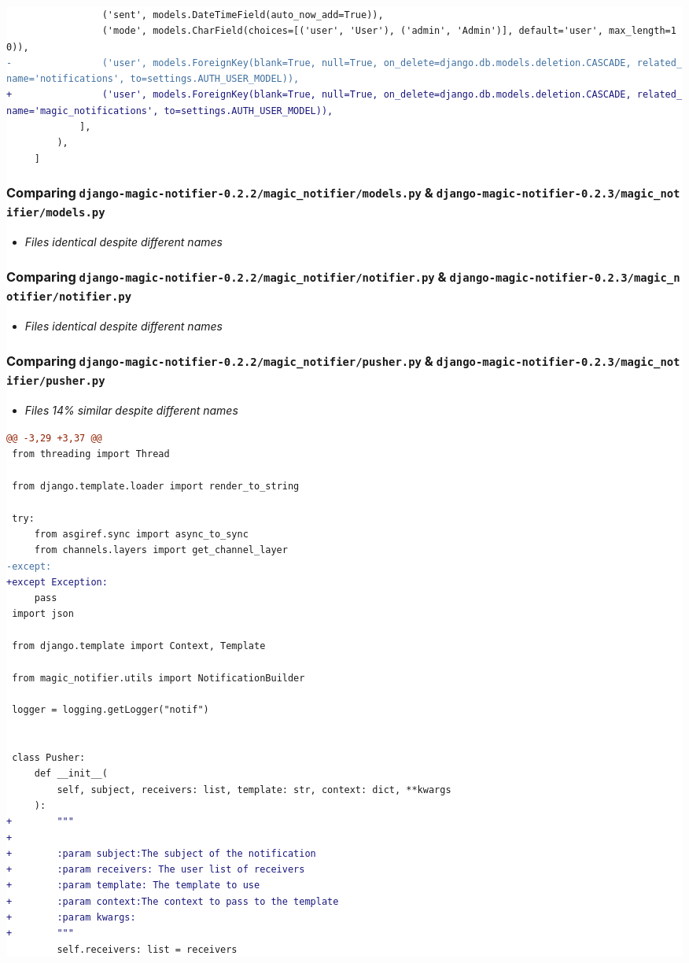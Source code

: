 ```diff
                 ('sent', models.DateTimeField(auto_now_add=True)),
                 ('mode', models.CharField(choices=[('user', 'User'), ('admin', 'Admin')], default='user', max_length=10)),
-                ('user', models.ForeignKey(blank=True, null=True, on_delete=django.db.models.deletion.CASCADE, related_name='notifications', to=settings.AUTH_USER_MODEL)),
+                ('user', models.ForeignKey(blank=True, null=True, on_delete=django.db.models.deletion.CASCADE, related_name='magic_notifications', to=settings.AUTH_USER_MODEL)),
             ],
         ),
     ]
```

### Comparing `django-magic-notifier-0.2.2/magic_notifier/models.py` & `django-magic-notifier-0.2.3/magic_notifier/models.py`

 * *Files identical despite different names*

### Comparing `django-magic-notifier-0.2.2/magic_notifier/notifier.py` & `django-magic-notifier-0.2.3/magic_notifier/notifier.py`

 * *Files identical despite different names*

### Comparing `django-magic-notifier-0.2.2/magic_notifier/pusher.py` & `django-magic-notifier-0.2.3/magic_notifier/pusher.py`

 * *Files 14% similar despite different names*

```diff
@@ -3,29 +3,37 @@
 from threading import Thread
 
 from django.template.loader import render_to_string
 
 try:
     from asgiref.sync import async_to_sync
     from channels.layers import get_channel_layer
-except:
+except Exception:
     pass
 import json
 
 from django.template import Context, Template
 
 from magic_notifier.utils import NotificationBuilder
 
 logger = logging.getLogger("notif")
 
 
 class Pusher:
     def __init__(
         self, subject, receivers: list, template: str, context: dict, **kwargs
     ):
+        """
+
+        :param subject:The subject of the notification
+        :param receivers: The user list of receivers
+        :param template: The template to use
+        :param context:The context to pass to the template
+        :param kwargs:
+        """
         self.receivers: list = receivers
```